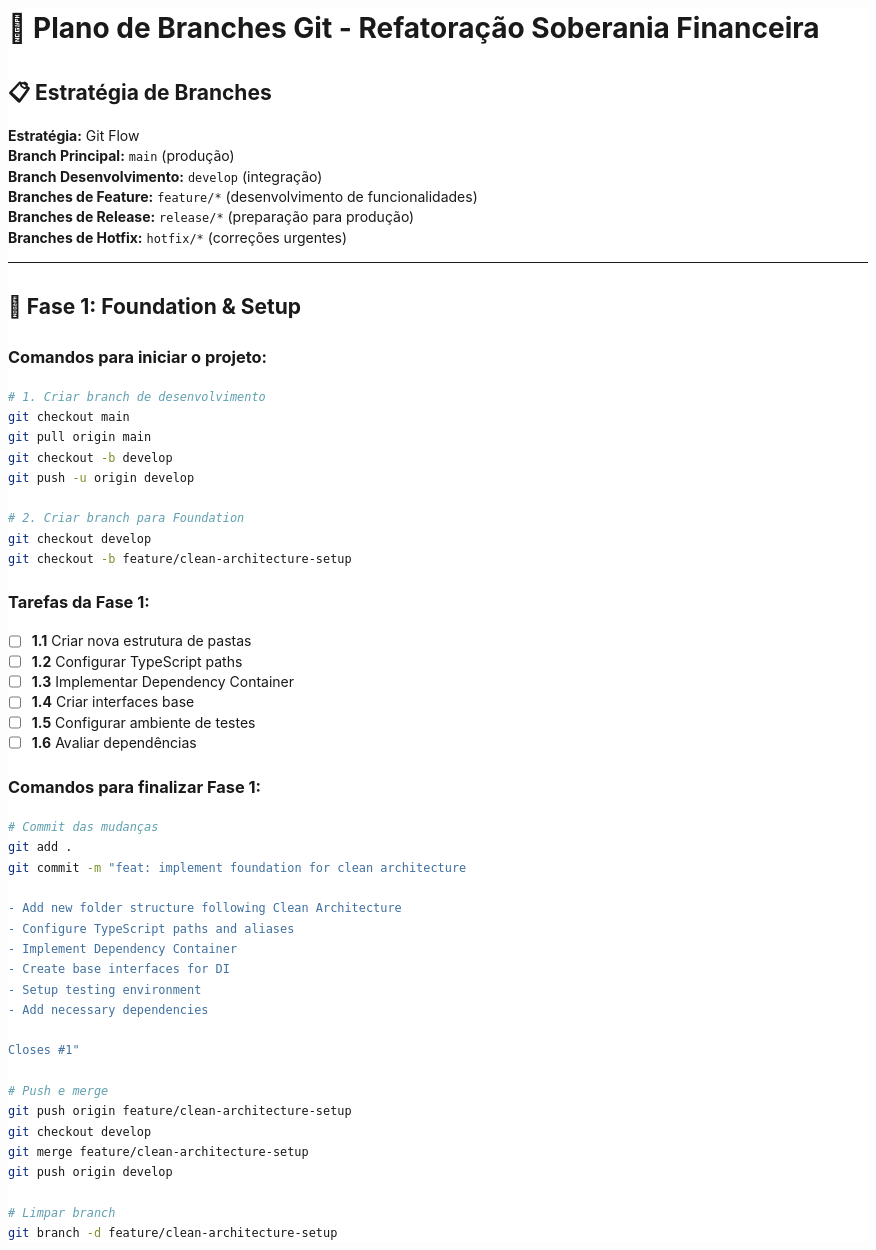 # 🌿 Plano de Branches Git - Refatoração Soberania Financeira

## 📋 Estratégia de Branches

**Estratégia:** Git Flow  
**Branch Principal:** `main` (produção)  
**Branch Desenvolvimento:** `develop` (integração)  
**Branches de Feature:** `feature/*` (desenvolvimento de funcionalidades)  
**Branches de Release:** `release/*` (preparação para produção)  
**Branches de Hotfix:** `hotfix/*` (correções urgentes)

---

## 🚀 Fase 1: Foundation & Setup

### Comandos para iniciar o projeto:

```bash
# 1. Criar branch de desenvolvimento
git checkout main
git pull origin main
git checkout -b develop
git push -u origin develop

# 2. Criar branch para Foundation
git checkout develop
git checkout -b feature/clean-architecture-setup
```

### Tarefas da Fase 1:
- [ ] **1.1** Criar nova estrutura de pastas
- [ ] **1.2** Configurar TypeScript paths
- [ ] **1.3** Implementar Dependency Container
- [ ] **1.4** Criar interfaces base
- [ ] **1.5** Configurar ambiente de testes
- [ ] **1.6** Avaliar dependências

### Comandos para finalizar Fase 1:

```bash
# Commit das mudanças
git add .
git commit -m "feat: implement foundation for clean architecture

- Add new folder structure following Clean Architecture
- Configure TypeScript paths and aliases
- Implement Dependency Container
- Create base interfaces for DI
- Setup testing environment
- Add necessary dependencies

Closes #1"

# Push e merge
git push origin feature/clean-architecture-setup
git checkout develop
git merge feature/clean-architecture-setup
git push origin develop

# Limpar branch
git branch -d feature/clean-architecture-setup
```